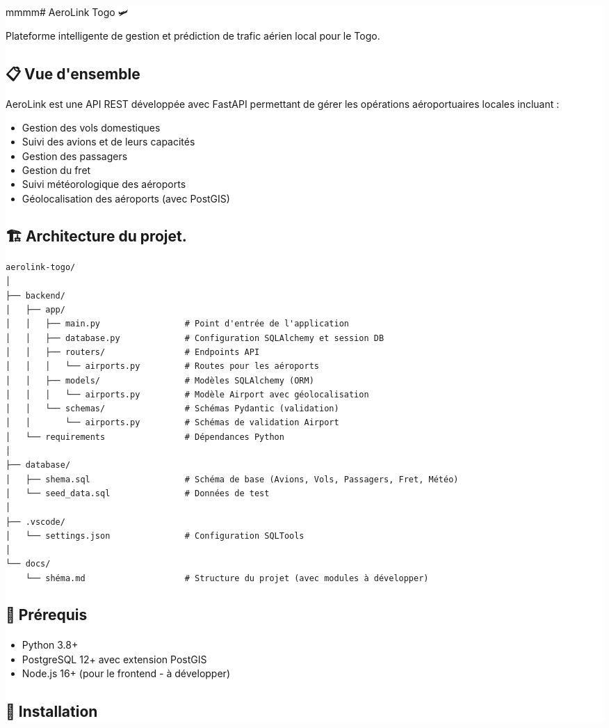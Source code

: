 mmmm# AeroLink Togo 🛩️

Plateforme intelligente de gestion et prédiction de trafic aérien local pour le Togo.

## 📋 Vue d'ensemble

AeroLink est une API REST développée avec FastAPI permettant de gérer les opérations aéroportuaires locales incluant :
- Gestion des vols domestiques
- Suivi des avions et de leurs capacités
- Gestion des passagers
- Gestion du fret
- Suivi météorologique des aéroports
- Géolocalisation des aéroports (avec PostGIS)

## 🏗️ Architecture du projet.

```
aerolink-togo/
│
├── backend/
│   ├── app/
│   │   ├── main.py                 # Point d'entrée de l'application
│   │   ├── database.py             # Configuration SQLAlchemy et session DB
│   │   ├── routers/                # Endpoints API
│   │   │   └── airports.py         # Routes pour les aéroports
│   │   ├── models/                 # Modèles SQLAlchemy (ORM)
│   │   │   └── airports.py         # Modèle Airport avec géolocalisation
│   │   └── schemas/                # Schémas Pydantic (validation)
│   │       └── airports.py         # Schémas de validation Airport
│   └── requirements                # Dépendances Python
│
├── database/
│   ├── shema.sql                   # Schéma de base (Avions, Vols, Passagers, Fret, Météo)
│   └── seed_data.sql               # Données de test
│
├── .vscode/
│   └── settings.json               # Configuration SQLTools
│
└── docs/
    └── shéma.md                    # Structure du projet (avec modules à développer)
```

## 🔧 Prérequis

- Python 3.8+
- PostgreSQL 12+ avec extension PostGIS
- Node.js 16+ (pour le frontend - à développer)

## 🚀 Installation
